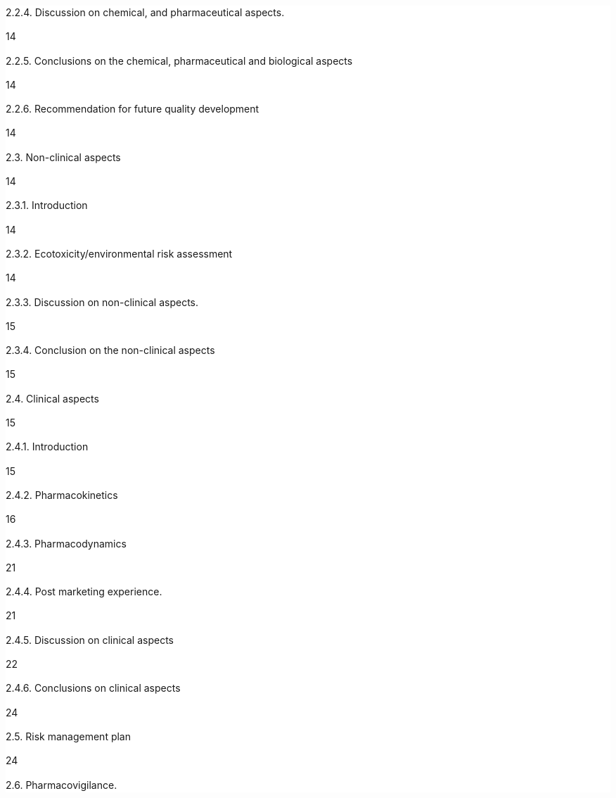 2.2.4. Discussion on chemical, and pharmaceutical aspects.

14

2.2.5. Conclusions on the chemical, pharmaceutical and biological aspects

14

2.2.6. Recommendation for future quality development

14

2.3. Non-clinical aspects

14

2.3.1. Introduction

14

2.3.2. Ecotoxicity/environmental risk assessment

14

2.3.3. Discussion on non-clinical aspects.

15

2.3.4. Conclusion on the non-clinical aspects

15

2.4. Clinical aspects

15

2.4.1. Introduction

15

2.4.2. Pharmacokinetics

16

2.4.3. Pharmacodynamics

21

2.4.4. Post marketing experience.

21

2.4.5. Discussion on clinical aspects

22

2.4.6. Conclusions on clinical aspects

24

2.5. Risk management plan

24

2.6. Pharmacovigilance.
